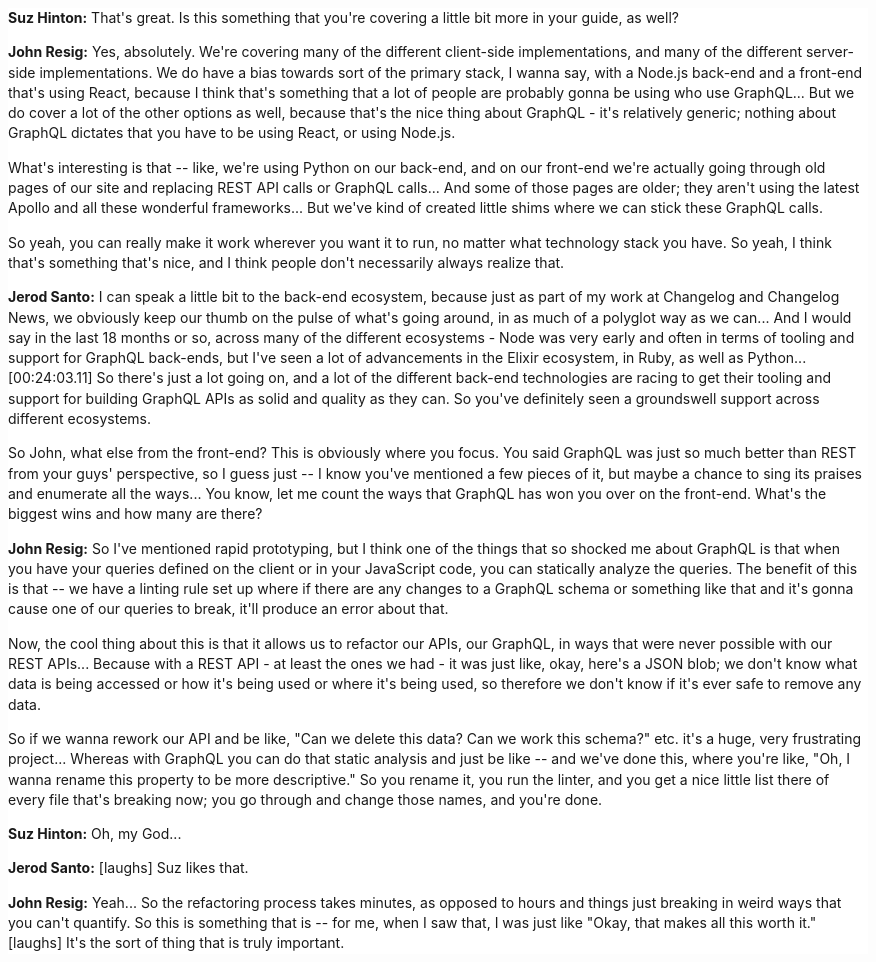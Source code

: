 **Suz Hinton:** That's great. Is this something that you're covering a little bit more in your guide, as well?

**John Resig:** Yes, absolutely. We're covering many of the different client-side implementations, and many of the different server-side implementations. We do have a bias towards sort of the primary stack, I wanna say, with a Node.js back-end and a front-end that's using React, because I think that's something that a lot of people are probably gonna be using who use GraphQL... But we do cover a lot of the other options as well, because that's the nice thing about GraphQL - it's relatively generic; nothing about GraphQL dictates that you have to be using React, or using Node.js.

What's interesting is that -- like, we're using Python on our back-end, and on our front-end we're actually going through old pages of our site and replacing REST API calls or GraphQL calls... And some of those pages are older; they aren't using the latest Apollo and all these wonderful frameworks... But we've kind of created little shims where we can stick these GraphQL calls.

So yeah, you can really make it work wherever you want it to run, no matter what technology stack you have. So yeah, I think that's something that's nice, and I think people don't necessarily always realize that.

**Jerod Santo:** I can speak a little bit to the back-end ecosystem, because just as part of my work at Changelog and Changelog News, we obviously keep our thumb on the pulse of what's going around, in as much of a polyglot way as we can... And I would say in the last 18 months or so, across many of the different ecosystems - Node was very early and often in terms of tooling and support for GraphQL back-ends, but I've seen a lot of advancements in the Elixir ecosystem, in Ruby, as well as Python... \[00:24:03.11\] So there's just a lot going on, and a lot of the different back-end technologies are racing to get their tooling and support for building GraphQL APIs as solid and quality as they can. So you've definitely seen a groundswell support across different ecosystems.

So John, what else from the front-end? This is obviously where you focus. You said GraphQL was just so much better than REST from your guys' perspective, so I guess just -- I know you've mentioned a few pieces of it, but maybe a chance to sing its praises and enumerate all the ways... You know, let me count the ways that GraphQL has won you over on the front-end. What's the biggest wins and how many are there?

**John Resig:** So I've mentioned rapid prototyping, but I think one of the things that so shocked me about GraphQL is that when you have your queries defined on the client or in your JavaScript code, you can statically analyze the queries. The benefit of this is that -- we have a linting rule set up where if there are any changes to a GraphQL schema or something like that and it's gonna cause one of our queries to break, it'll produce an error about that.

Now, the cool thing about this is that it allows us to refactor our APIs, our GraphQL, in ways that were never possible with our REST APIs... Because with a REST API - at least the ones we had - it was just like, okay, here's a JSON blob; we don't know what data is being accessed or how it's being used or where it's being used, so therefore we don't know if it's ever safe to remove any data.

So if we wanna rework our API and be like, "Can we delete this data? Can we work this schema?" etc. it's a huge, very frustrating project... Whereas with GraphQL you can do that static analysis and just be like -- and we've done this, where you're like, "Oh, I wanna rename this property to be more descriptive." So you rename it, you run the linter, and you get a nice little list there of every file that's breaking now; you go through and change those names, and you're done.

**Suz Hinton:** Oh, my God...

**Jerod Santo:** \[laughs\] Suz likes that.

**John Resig:** Yeah... So the refactoring process takes minutes, as opposed to hours and things just breaking in weird ways that you can't quantify. So this is something that is -- for me, when I saw that, I was just like "Okay, that makes all this worth it." \[laughs\] It's the sort of thing that is truly important.
